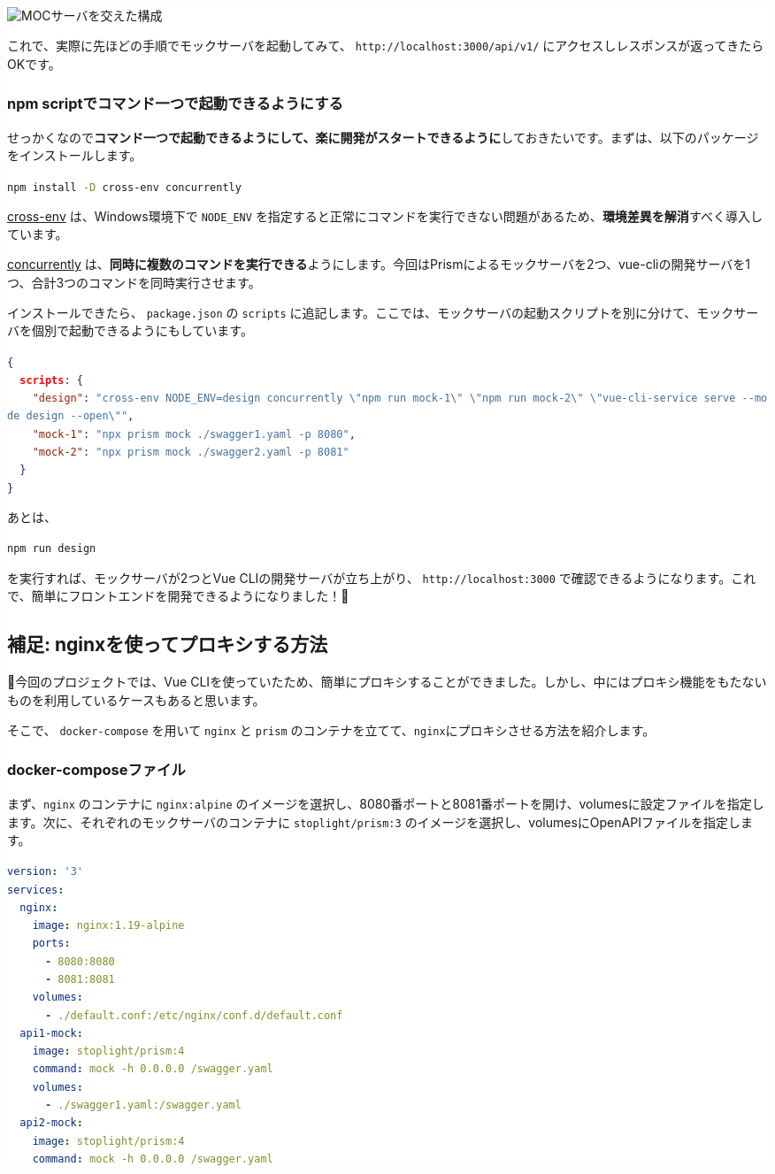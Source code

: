 <img src="/images/20210410/image_2.png" alt="MOCサーバを交えた構成" loading="lazy">


これで、実際に先ほどの手順でモックサーバを起動してみて、 `http://localhost:3000/api/v1/` にアクセスしレスポンスが返ってきたらOKです。

### npm scriptでコマンド一つで起動できるようにする

せっかくなので**コマンド一つで起動できるようにして、楽に開発がスタートできるように**しておきたいです。まずは、以下のパッケージをインストールします。

```bash
npm install -D cross-env concurrently
```

[cross-env](https://www.npmjs.com/package/cross-env) は、Windows環境下で `NODE_ENV` を指定すると正常にコマンドを実行できない問題があるため、**環境差異を解消**すべく導入しています。

[concurrently](https://www.npmjs.com/package/concurrently) は、**同時に複数のコマンドを実行できる**ようにします。今回はPrismによるモックサーバを2つ、vue-cliの開発サーバを1つ、合計3つのコマンドを同時実行させます。

インストールできたら、 `package.json` の `scripts` に追記します。ここでは、モックサーバの起動スクリプトを別に分けて、モックサーバを個別で起動できるようにもしています。

```json package.json
{
  scripts: {
    "design": "cross-env NODE_ENV=design concurrently \"npm run mock-1\" \"npm run mock-2\" \"vue-cli-service serve --mode design --open\"",
    "mock-1": "npx prism mock ./swagger1.yaml -p 8080",
    "mock-2": "npx prism mock ./swagger2.yaml -p 8081"
  }
}
```

あとは、

```bash
npm run design
```

を実行すれば、モックサーバが2つとVue CLIの開発サーバが立ち上がり、 `http://localhost:3000` で確認できるようになります。これで、簡単にフロントエンドを開発できるようになりました！🎉

## 補足: nginxを使ってプロキシする方法

今回のプロジェクトでは、Vue CLIを使っていたため、簡単にプロキシすることができました。しかし、中にはプロキシ機能をもたないものを利用しているケースもあると思います。

そこで、 `docker-compose` を用いて `nginx` と `prism` のコンテナを立てて、`nginx`にプロキシさせる方法を紹介します。

### docker-composeファイル

まず、`nginx` のコンテナに `nginx:alpine` のイメージを選択し、8080番ポートと8081番ポートを開け、volumesに設定ファイルを指定します。次に、それぞれのモックサーバのコンテナに `stoplight/prism:3` のイメージを選択し、volumesにOpenAPIファイルを指定します。

```yaml docker-compose.yaml
version: '3'
services:
  nginx:
    image: nginx:1.19-alpine
    ports:
      - 8080:8080
      - 8081:8081
    volumes:
      - ./default.conf:/etc/nginx/conf.d/default.conf
  api1-mock:
    image: stoplight/prism:4
    command: mock -h 0.0.0.0 /swagger.yaml
    volumes:
      - ./swagger1.yaml:/swagger.yaml
  api2-mock:
    image: stoplight/prism:4
    command: mock -h 0.0.0.0 /swagger.yaml
```